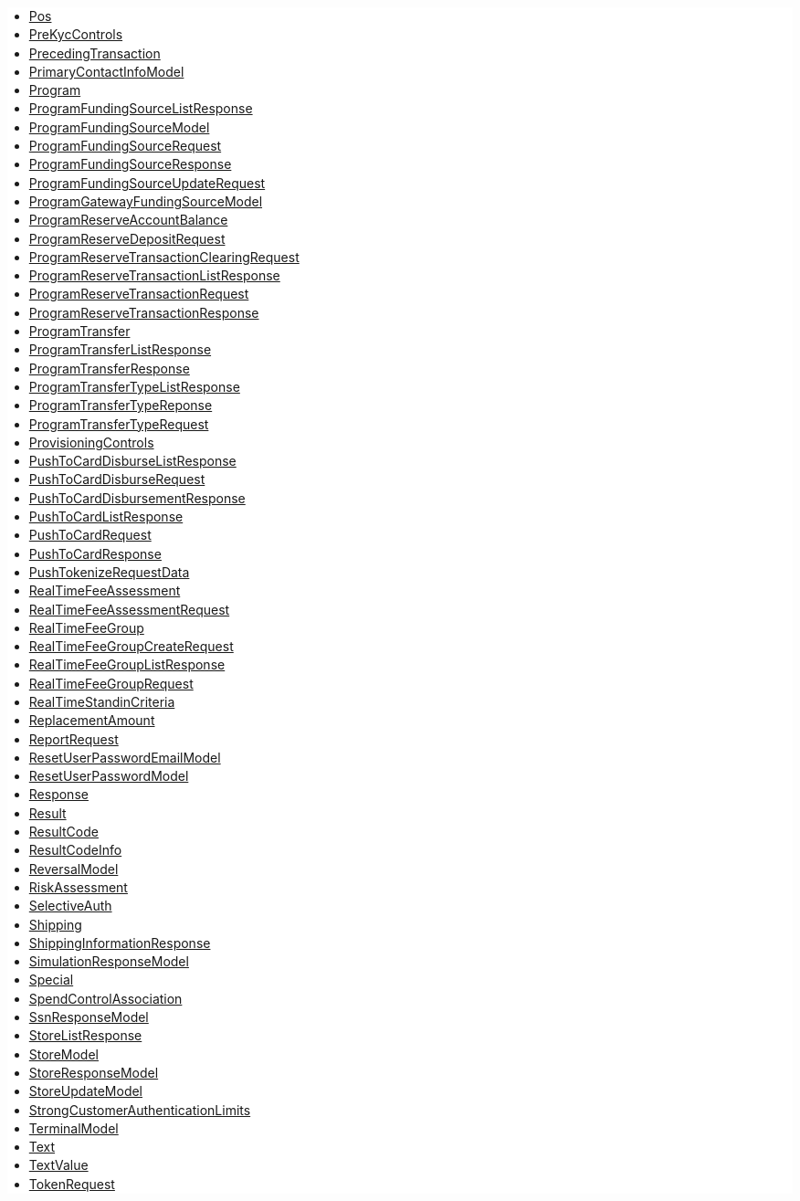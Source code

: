  - [Pos](docs/Pos.md)
 - [PreKycControls](docs/PreKycControls.md)
 - [PrecedingTransaction](docs/PrecedingTransaction.md)
 - [PrimaryContactInfoModel](docs/PrimaryContactInfoModel.md)
 - [Program](docs/Program.md)
 - [ProgramFundingSourceListResponse](docs/ProgramFundingSourceListResponse.md)
 - [ProgramFundingSourceModel](docs/ProgramFundingSourceModel.md)
 - [ProgramFundingSourceRequest](docs/ProgramFundingSourceRequest.md)
 - [ProgramFundingSourceResponse](docs/ProgramFundingSourceResponse.md)
 - [ProgramFundingSourceUpdateRequest](docs/ProgramFundingSourceUpdateRequest.md)
 - [ProgramGatewayFundingSourceModel](docs/ProgramGatewayFundingSourceModel.md)
 - [ProgramReserveAccountBalance](docs/ProgramReserveAccountBalance.md)
 - [ProgramReserveDepositRequest](docs/ProgramReserveDepositRequest.md)
 - [ProgramReserveTransactionClearingRequest](docs/ProgramReserveTransactionClearingRequest.md)
 - [ProgramReserveTransactionListResponse](docs/ProgramReserveTransactionListResponse.md)
 - [ProgramReserveTransactionRequest](docs/ProgramReserveTransactionRequest.md)
 - [ProgramReserveTransactionResponse](docs/ProgramReserveTransactionResponse.md)
 - [ProgramTransfer](docs/ProgramTransfer.md)
 - [ProgramTransferListResponse](docs/ProgramTransferListResponse.md)
 - [ProgramTransferResponse](docs/ProgramTransferResponse.md)
 - [ProgramTransferTypeListResponse](docs/ProgramTransferTypeListResponse.md)
 - [ProgramTransferTypeReponse](docs/ProgramTransferTypeReponse.md)
 - [ProgramTransferTypeRequest](docs/ProgramTransferTypeRequest.md)
 - [ProvisioningControls](docs/ProvisioningControls.md)
 - [PushToCardDisburseListResponse](docs/PushToCardDisburseListResponse.md)
 - [PushToCardDisburseRequest](docs/PushToCardDisburseRequest.md)
 - [PushToCardDisbursementResponse](docs/PushToCardDisbursementResponse.md)
 - [PushToCardListResponse](docs/PushToCardListResponse.md)
 - [PushToCardRequest](docs/PushToCardRequest.md)
 - [PushToCardResponse](docs/PushToCardResponse.md)
 - [PushTokenizeRequestData](docs/PushTokenizeRequestData.md)
 - [RealTimeFeeAssessment](docs/RealTimeFeeAssessment.md)
 - [RealTimeFeeAssessmentRequest](docs/RealTimeFeeAssessmentRequest.md)
 - [RealTimeFeeGroup](docs/RealTimeFeeGroup.md)
 - [RealTimeFeeGroupCreateRequest](docs/RealTimeFeeGroupCreateRequest.md)
 - [RealTimeFeeGroupListResponse](docs/RealTimeFeeGroupListResponse.md)
 - [RealTimeFeeGroupRequest](docs/RealTimeFeeGroupRequest.md)
 - [RealTimeStandinCriteria](docs/RealTimeStandinCriteria.md)
 - [ReplacementAmount](docs/ReplacementAmount.md)
 - [ReportRequest](docs/ReportRequest.md)
 - [ResetUserPasswordEmailModel](docs/ResetUserPasswordEmailModel.md)
 - [ResetUserPasswordModel](docs/ResetUserPasswordModel.md)
 - [Response](docs/Response.md)
 - [Result](docs/Result.md)
 - [ResultCode](docs/ResultCode.md)
 - [ResultCodeInfo](docs/ResultCodeInfo.md)
 - [ReversalModel](docs/ReversalModel.md)
 - [RiskAssessment](docs/RiskAssessment.md)
 - [SelectiveAuth](docs/SelectiveAuth.md)
 - [Shipping](docs/Shipping.md)
 - [ShippingInformationResponse](docs/ShippingInformationResponse.md)
 - [SimulationResponseModel](docs/SimulationResponseModel.md)
 - [Special](docs/Special.md)
 - [SpendControlAssociation](docs/SpendControlAssociation.md)
 - [SsnResponseModel](docs/SsnResponseModel.md)
 - [StoreListResponse](docs/StoreListResponse.md)
 - [StoreModel](docs/StoreModel.md)
 - [StoreResponseModel](docs/StoreResponseModel.md)
 - [StoreUpdateModel](docs/StoreUpdateModel.md)
 - [StrongCustomerAuthenticationLimits](docs/StrongCustomerAuthenticationLimits.md)
 - [TerminalModel](docs/TerminalModel.md)
 - [Text](docs/Text.md)
 - [TextValue](docs/TextValue.md)
 - [TokenRequest](docs/TokenRequest.md)